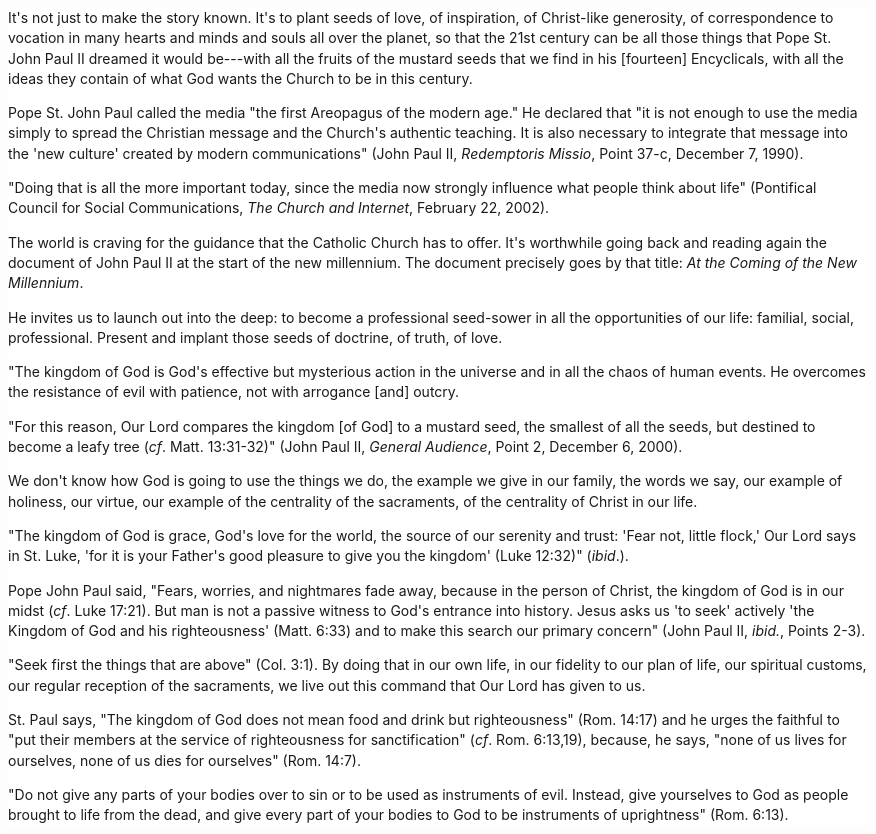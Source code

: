 It's not just to make the story known. It's to plant seeds of love, of inspiration, of Christ-like generosity, of correspondence to vocation in many hearts and minds and souls all over the planet, so that the 21st century can be all those things that Pope St. John Paul II dreamed it would be---with all the fruits of the mustard seeds that we find in his \[fourteen\] Encyclicals, with all the ideas they contain of what God wants the Church to be in this century.

Pope St. John Paul called the media "the first Areopagus of the modern age." He declared that "it is not enough to use the media simply to spread the Christian message and the Church's authentic teaching. It is also necessary to integrate that message into the 'new culture' created by modern communications" (John Paul II, *Redemptoris Missio*, Point 37-c, December 7, 1990).

"Doing that is all the more important today, since the media now strongly influence what people think about life" (Pontifical Council for Social Communications, *The Church and Internet*, February 22, 2002).

The world is craving for the guidance that the Catholic Church has to offer. It's worthwhile going back and reading again the document of John Paul II at the start of the new millennium. The document precisely goes by that title: *At the Coming of the New Millennium*.

He invites us to launch out into the deep: to become a professional seed-sower in all the opportunities of our life: familial, social, professional. Present and implant those seeds of doctrine, of truth, of love.

"The kingdom of God is God's effective but mysterious action in the universe and in all the chaos of human events. He overcomes the resistance of evil with patience, not with arrogance \[and\] outcry.

"For this reason, Our Lord compares the kingdom \[of God\] to a mustard seed, the smallest of all the seeds, but destined to become a leafy tree (*cf*. Matt. 13:31-32)" (John Paul II, *General Audience*, Point 2, December 6, 2000).

We don't know how God is going to use the things we do, the example we give in our family, the words we say, our example of holiness, our virtue, our example of the centrality of the sacraments, of the centrality of Christ in our life.

"The kingdom of God is grace, God's love for the world, the source of our serenity and trust: 'Fear not, little flock,' Our Lord says in St. Luke, 'for it is your Father's good pleasure to give you the kingdom' (Luke 12:32)" (*ibid*.).

Pope John Paul said, "Fears, worries, and nightmares fade away, because in the person of Christ, the kingdom of God is in our midst (*cf*. Luke 17:21). But man is not a passive witness to God's entrance into history. Jesus asks us 'to seek' actively 'the Kingdom of God and his righteousness' (Matt. 6:33) and to make this search our primary concern" (John Paul II, *ibid.*, Points 2-3).

"Seek first the things that are above" (Col. 3:1). By doing that in our own life, in our fidelity to our plan of life, our spiritual customs, our regular reception of the sacraments, we live out this command that Our Lord has given to us.

St. Paul says, "The kingdom of God does not mean food and drink but righteousness" (Rom. 14:17) and he urges the faithful to "put their members at the service of righteousness for sanctification" (*cf*. Rom. 6:13,19), because, he says, "none of us lives for ourselves, none of us dies for ourselves" (Rom. 14:7).

"Do not give any parts of your bodies over to sin or to be used as instruments of evil. Instead, give yourselves to God as people brought to life from the dead, and give every part of your bodies to God to be instruments of uprightness" (Rom. 6:13).
